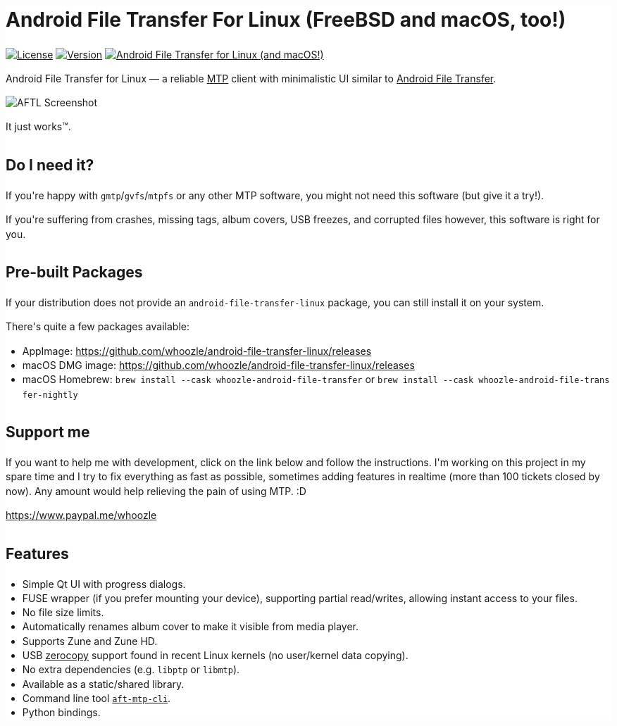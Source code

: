 # Android File Transfer For Linux (FreeBSD and macOS, too!)

[![License](https://img.shields.io/:license-LGPLv2.1-blue.svg)](https://github.com/whoozle/android-file-transfer-linux/blob/master/LICENSE)
[![Version](https://img.shields.io/:version-4.5-green.svg)](https://github.com/whoozle/android-file-transfer-linux)
[![Android File Transfer for Linux (and macOS!)](https://github.com/whoozle/android-file-transfer-linux/actions/workflows/actions.yml/badge.svg)](https://github.com/whoozle/android-file-transfer-linux/actions/workflows/actions.yml)

Android File Transfer for Linux — a reliable [MTP](https://en.wikipedia.org/wiki/Media_Transfer_Protocol) client with minimalistic UI similar to [Android File Transfer](https://www.android.com/intl/en_us/filetransfer/).

![AFTL Screenshot](screenshot.png "Nintendo Switch MTP connection and device-generated thumbnails.")

It just works™.

## Do I need it?

If you're happy with `gmtp`/`gvfs`/`mtpfs` or any other MTP software, you might not need this software (but give it a try!).

If you're suffering from crashes, missing tags, album covers, USB freezes, and corrupted files however, this software is right for you.

## Pre-built Packages

If your distribution does not provide an `android-file-transfer-linux` package, you can still install it on your system.

There's quite a few packages available:
- AppImage: https://github.com/whoozle/android-file-transfer-linux/releases
- macOS DMG image: https://github.com/whoozle/android-file-transfer-linux/releases
- macOS Homebrew: `brew install --cask whoozle-android-file-transfer` or `brew install --cask whoozle-android-file-transfer-nightly`

## Support me
If you want to help me with development, click on the link below and follow the instructions. I'm working on this project in my spare time and I try to fix everything as fast as possible, sometimes adding features in realtime (more than 100 tickets closed by now).
Any amount would help relieving the pain of using MTP. :D

https://www.paypal.me/whoozle

## Features

* Simple Qt UI with progress dialogs.
* FUSE wrapper (if you prefer mounting your device), supporting partial read/writes, allowing instant access to your files.
* No file size limits.
* Automatically renames album cover to make it visible from media player.
* Supports Zune and Zune HD.
* USB [zerocopy](https://docs.kernel.org/networking/msg_zerocopy.html) support found in recent Linux kernels (no user/kernel data copying).
* No extra dependencies (e.g. `libptp` or `libmtp`).
* Available as a static/shared library.
* Command line tool [`aft-mtp-cli`](https://manpages.debian.org/testing/android-file-transfer/aft-mtp-cli.1.en.html).
* Python bindings.

